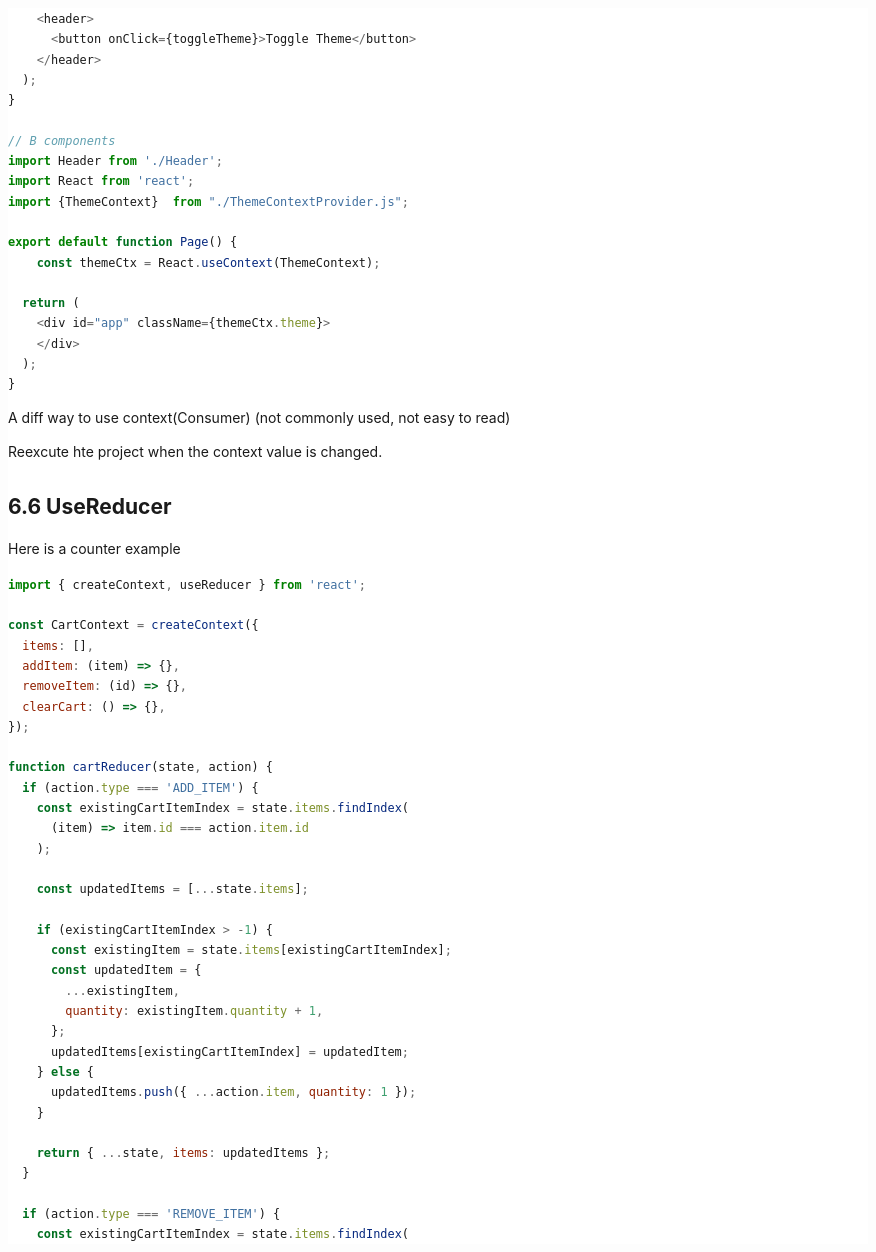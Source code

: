 ```javascript
    <header>
      <button onClick={toggleTheme}>Toggle Theme</button>
    </header>
  );
}

// B components
import Header from './Header';
import React from 'react';
import {ThemeContext}  from "./ThemeContextProvider.js";

export default function Page() {
    const themeCtx = React.useContext(ThemeContext);
    
  return (
    <div id="app" className={themeCtx.theme}>
    </div>
  );
}

```

A diff way to use context(Consumer) (not commonly used, not easy to read)

Reexcute hte project when the context value is changed.

## 6.6 UseReducer

Here is a counter example

```javascript
import { createContext, useReducer } from 'react';

const CartContext = createContext({
  items: [],
  addItem: (item) => {},
  removeItem: (id) => {},
  clearCart: () => {},
});

function cartReducer(state, action) {
  if (action.type === 'ADD_ITEM') {
    const existingCartItemIndex = state.items.findIndex(
      (item) => item.id === action.item.id
    );

    const updatedItems = [...state.items];

    if (existingCartItemIndex > -1) {
      const existingItem = state.items[existingCartItemIndex];
      const updatedItem = {
        ...existingItem,
        quantity: existingItem.quantity + 1,
      };
      updatedItems[existingCartItemIndex] = updatedItem;
    } else {
      updatedItems.push({ ...action.item, quantity: 1 });
    }

    return { ...state, items: updatedItems };
  }

  if (action.type === 'REMOVE_ITEM') {
    const existingCartItemIndex = state.items.findIndex(
```